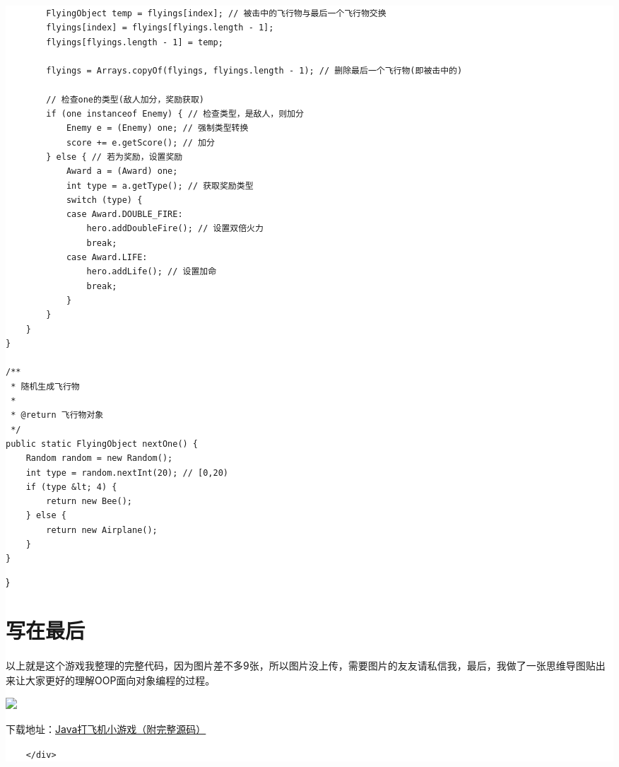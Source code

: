             FlyingObject temp = flyings[index]; // 被击中的飞行物与最后一个飞行物交换  
            flyings[index] = flyings[flyings.length - 1];  
            flyings[flyings.length - 1] = temp;  

            flyings = Arrays.copyOf(flyings, flyings.length - 1); // 删除最后一个飞行物(即被击中的)  

            // 检查one的类型(敌人加分，奖励获取)  
            if (one instanceof Enemy) { // 检查类型，是敌人，则加分  
                Enemy e = (Enemy) one; // 强制类型转换  
                score += e.getScore(); // 加分  
            } else { // 若为奖励，设置奖励  
                Award a = (Award) one;  
                int type = a.getType(); // 获取奖励类型  
                switch (type) {  
                case Award.DOUBLE_FIRE:  
                    hero.addDoubleFire(); // 设置双倍火力  
                    break;  
                case Award.LIFE:  
                    hero.addLife(); // 设置加命  
                    break;  
                }  
            }  
        }  
    }  

    /** 
     * 随机生成飞行物 
     *  
     * @return 飞行物对象 
     */  
    public static FlyingObject nextOne() {  
        Random random = new Random();  
        int type = random.nextInt(20); // [0,20)  
        if (type &lt; 4) {  
            return new Bee();  
        } else {  
            return new Airplane();  
        }  
    }  

}</code></pre>
<h1>写在最后</h1>
<p>以上就是这个游戏我整理的完整代码，因为图片差不多9张，所以图片没上传，需要图片的友友请私信我，最后，我做了一张思维导图贴出来让大家更好的理解OOP面向对象编程的过程。</p>
<div class="image-package">
<img src="http://upload-images.jianshu.io/upload_images/2556999-8217513e89c06a4a.jpg?imageMogr2/auto-orient/strip%7CimageView2/2/w/1240" data-original-src="http://upload-images.jianshu.io/upload_images/2556999-8217513e89c06a4a.jpg?imageMogr2/auto-orient/strip%7CimageView2/2"><br><div class="image-caption"></div>
</div>

<p>下载地址：<a href="https://github.com/waahah/Small-plane-game" target="_blank">Java打飞机小游戏（附完整源码）</a></p>

        </div>
